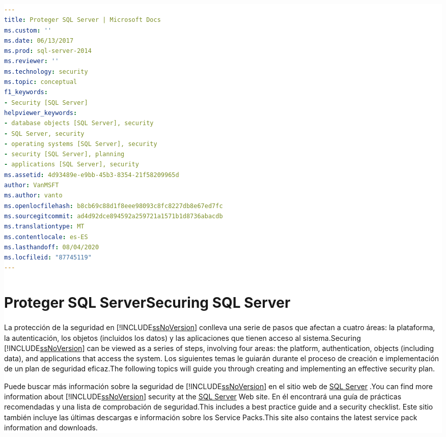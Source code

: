 ```yaml
---
title: Proteger SQL Server | Microsoft Docs
ms.custom: ''
ms.date: 06/13/2017
ms.prod: sql-server-2014
ms.reviewer: ''
ms.technology: security
ms.topic: conceptual
f1_keywords:
- Security [SQL Server]
helpviewer_keywords:
- database objects [SQL Server], security
- SQL Server, security
- operating systems [SQL Server], security
- security [SQL Server], planning
- applications [SQL Server], security
ms.assetid: 4d93489e-e9bb-45b3-8354-21f58209965d
author: VanMSFT
ms.author: vanto
ms.openlocfilehash: b8cb69c88d1f8eee98093c8fc8227db8e67ed7fc
ms.sourcegitcommit: ad4d92dce894592a259721a1571b1d8736abacdb
ms.translationtype: MT
ms.contentlocale: es-ES
ms.lasthandoff: 08/04/2020
ms.locfileid: "87745119"
---
```

# <a name="securing-sql-server"></a><span data-ttu-id="ea9a1-102">Proteger SQL Server</span><span class="sxs-lookup"><span data-stu-id="ea9a1-102">Securing SQL Server</span></span>
  <span data-ttu-id="ea9a1-103">La protección de la seguridad en [!INCLUDE[ssNoVersion](../../includes/ssnoversion-md.md)] conlleva una serie de pasos que afectan a cuatro áreas: la plataforma, la autenticación, los objetos (incluidos los datos) y las aplicaciones que tienen acceso al sistema.</span><span class="sxs-lookup"><span data-stu-id="ea9a1-103">Securing [!INCLUDE[ssNoVersion](../../includes/ssnoversion-md.md)] can be viewed as a series of steps, involving four areas: the platform, authentication, objects (including data), and applications that access the system.</span></span> <span data-ttu-id="ea9a1-104">Los siguientes temas le guiarán durante el proceso de creación e implementación de un plan de seguridad eficaz.</span><span class="sxs-lookup"><span data-stu-id="ea9a1-104">The following topics will guide you through creating and implementing an effective security plan.</span></span>  
  
 <span data-ttu-id="ea9a1-105">Puede buscar más información sobre la seguridad de [!INCLUDE[ssNoVersion](../../includes/ssnoversion-md.md)] en el sitio web de [SQL Server](https://go.microsoft.com/fwlink/?LinkID=31629) .</span><span class="sxs-lookup"><span data-stu-id="ea9a1-105">You can find more information about [!INCLUDE[ssNoVersion](../../includes/ssnoversion-md.md)] security at the [SQL Server](https://go.microsoft.com/fwlink/?LinkID=31629) Web site.</span></span> <span data-ttu-id="ea9a1-106">En él encontrará una guía de prácticas recomendadas y una lista de comprobación de seguridad.</span><span class="sxs-lookup"><span data-stu-id="ea9a1-106">This includes a best practice guide and a security checklist.</span></span> <span data-ttu-id="ea9a1-107">Este sitio también incluye las últimas descargas e información sobre los Service Packs.</span><span class="sxs-lookup"><span data-stu-id="ea9a1-107">This site also contains the latest service pack information and downloads.</span></span>  
  